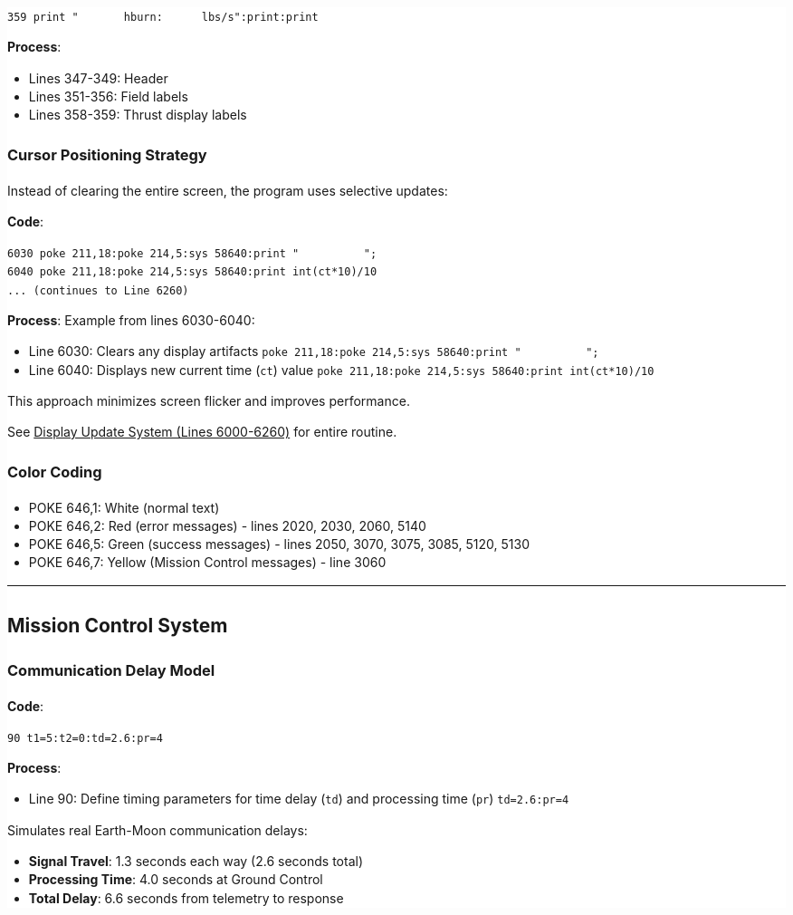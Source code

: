 ```basic
359 print "       hburn:      lbs/s":print:print
```

**Process**:
- Lines 347-349: Header
- Lines 351-356: Field labels
- Lines 358-359: Thrust display labels

### Cursor Positioning Strategy
Instead of clearing the entire screen, the program uses selective updates:

**Code**: 
```basic
6030 poke 211,18:poke 214,5:sys 58640:print "          ";
6040 poke 211,18:poke 214,5:sys 58640:print int(ct*10)/10
... (continues to Line 6260)
```

**Process**:
Example from lines 6030-6040:
- Line 6030: Clears any display artifacts `poke 211,18:poke 214,5:sys 58640:print "          ";`
- Line 6040: Displays new current time (`ct`) value `poke 211,18:poke 214,5:sys 58640:print int(ct*10)/10`

This approach minimizes screen flicker and improves performance.

See [Display Update System (Lines 6000-6260)](#display-update-system-lines-6000-6260) for entire routine.

### Color Coding
- POKE 646,1: White (normal text)
- POKE 646,2: Red (error messages) - lines 2020, 2030, 2060, 5140
- POKE 646,5: Green (success messages) - lines 2050, 3070, 3075, 3085, 5120, 5130
- POKE 646,7: Yellow (Mission Control messages) - line 3060

---

## Mission Control System

### Communication Delay Model

**Code**:
```basic
90 t1=5:t2=0:td=2.6:pr=4
```

**Process**:
- Line 90: Define timing parameters for time delay (`td`) and processing time (`pr`) `td=2.6:pr=4`

Simulates real Earth-Moon communication delays:
- **Signal Travel**: 1.3 seconds each way (2.6 seconds total)
- **Processing Time**: 4.0 seconds at Ground Control
- **Total Delay**: 6.6 seconds from telemetry to response
